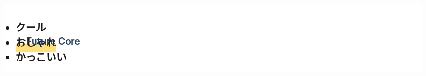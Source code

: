 # Future Core

<div>

<br>

- クール
- **おしゃれ**
- かっこいい

</div>

---

<style scoped>
  p, li {
    font-size: 1.5rem;
    font-weight: 600;
  }
  section{
    padding-left: 120px;
    padding-right: 120px;
  }
  h1 {
    position: absolute;
    top: 60px;
    left: 70px;
    font-size: 1.4rem;
    font-weight: 600;
    color: #246;
  }
  .tate {
    display: grid;
    grid-template-columns: 2fr 3fr;
  }
  .flex {
    display: flex;
    align-items: center;
  }
  .flex p {
    display: flex;
    align-items: center;
    padding-left: 40px;
    /* gap: 40px; */
  }
  img{
    width: 50px;
    height: 50px;
  }
  strong {
    text-decoration: underline #FFE177 16px;
    text-underline-offset: -4px;
    text-decoration-skip-ink: none;
  }
</style>
